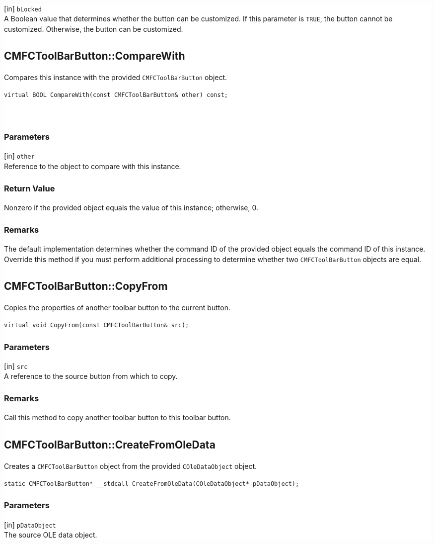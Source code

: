  [in] `bLocked`  
 A Boolean value that determines whether the button can be customized. If this parameter is `TRUE`, the button cannot be customized. Otherwise, the button can be customized.  
  
##  <a name="comparewith"></a>  CMFCToolBarButton::CompareWith  
 Compares this instance with the provided `CMFCToolBarButton` object.  
  
```  
virtual BOOL CompareWith(const CMFCToolBarButton& other) const;

 
```  
  
### Parameters  
 [in] `other`  
 Reference to the object to compare with this instance.  
  
### Return Value  
 Nonzero if the provided object equals the value of this instance; otherwise, 0.  
  
### Remarks  
 The default implementation determines whether the command ID of the provided object equals the command ID of this instance. Override this method if you must perform additional processing to determine whether two `CMFCToolBarButton` objects are equal.  
  
##  <a name="copyfrom"></a>  CMFCToolBarButton::CopyFrom  
 Copies the properties of another toolbar button to the current button.  
  
```  
virtual void CopyFrom(const CMFCToolBarButton& src);
```  
  
### Parameters  
 [in] `src`  
 A reference to the source button from which to copy.  
  
### Remarks  
 Call this method to copy another toolbar button to this toolbar button.  
  
##  <a name="createfromoledata"></a>  CMFCToolBarButton::CreateFromOleData  
 Creates a `CMFCToolBarButton` object from the provided `COleDataObject` object.  
  
```  
static CMFCToolBarButton* __stdcall CreateFromOleData(COleDataObject* pDataObject);
```  
  
### Parameters  
 [in] `pDataObject`  
 The source OLE data object.  
  